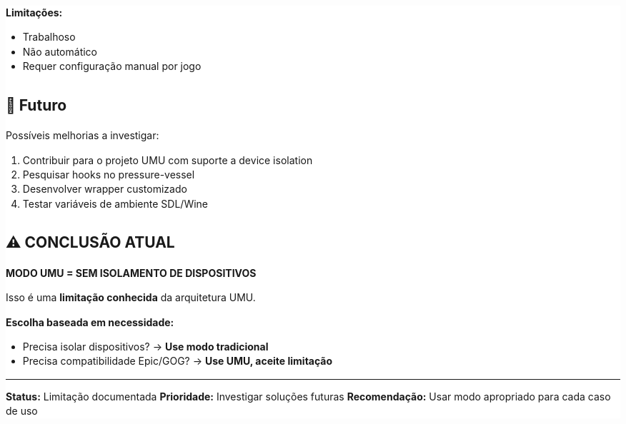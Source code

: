 **Limitações:**
- Trabalhoso
- Não automático
- Requer configuração manual por jogo

## 🔮 Futuro

Possíveis melhorias a investigar:
1. Contribuir para o projeto UMU com suporte a device isolation
2. Pesquisar hooks no pressure-vessel
3. Desenvolver wrapper customizado
4. Testar variáveis de ambiente SDL/Wine

## ⚠️ CONCLUSÃO ATUAL

**MODO UMU = SEM ISOLAMENTO DE DISPOSITIVOS**

Isso é uma **limitação conhecida** da arquitetura UMU.

**Escolha baseada em necessidade:**
- Precisa isolar dispositivos? → **Use modo tradicional**
- Precisa compatibilidade Epic/GOG? → **Use UMU, aceite limitação**

---

**Status:** Limitação documentada
**Prioridade:** Investigar soluções futuras
**Recomendação:** Usar modo apropriado para cada caso de uso
